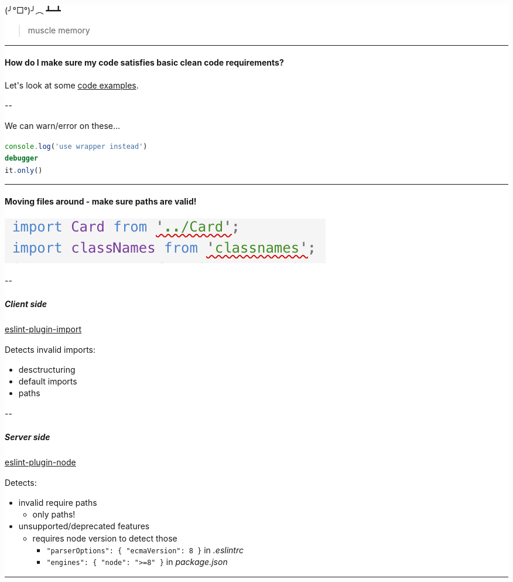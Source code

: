 (╯°□°)╯︵ ┻━┻

> muscle memory

---

#### How do I make sure my code satisfies basic clean code requirements?

Let's look at some [code examples](./src/client/eslint-examples).

--

We can warn/error on these...

```js
console.log('use wrapper instead')
debugger
it.only()
```

---

#### Moving files around - make sure paths are valid!

![img](images/invalid-paths.png)


--

##### Client side

[eslint-plugin-import](https://www.npmjs.com/package/eslint-plugin-import)

Detects invalid imports:

* desctructuring
* default imports
* paths

--

##### Server side

[eslint-plugin-node](https://www.npmjs.com/package/eslint-plugin-node)

Detects:

* invalid require paths
  * only paths!
* unsupported/deprecated features
  * requires node version to detect those
    * `"parserOptions": { "ecmaVersion": 8 }` in _.eslintrc_
    * `"engines": { "node": ">=8" }` in _package.json_

---